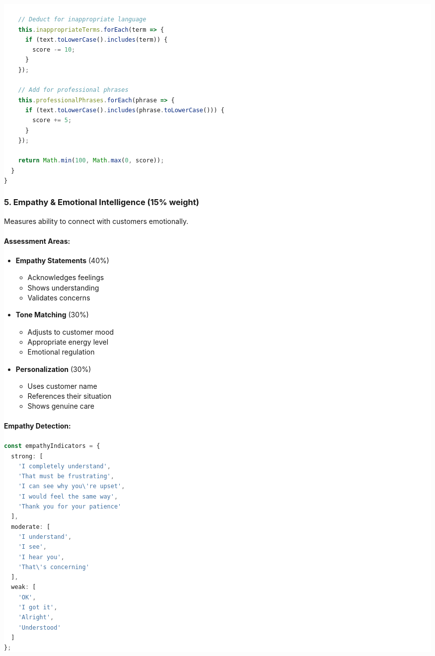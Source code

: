 ```typescript

    // Deduct for inappropriate language
    this.inappropriateTerms.forEach(term => {
      if (text.toLowerCase().includes(term)) {
        score -= 10;
      }
    });

    // Add for professional phrases
    this.professionalPhrases.forEach(phrase => {
      if (text.toLowerCase().includes(phrase.toLowerCase())) {
        score += 5;
      }
    });

    return Math.min(100, Math.max(0, score));
  }
}
```

### 5. Empathy & Emotional Intelligence (15% weight)

Measures ability to connect with customers emotionally.

#### Assessment Areas:

- **Empathy Statements** (40%)
  - Acknowledges feelings
  - Shows understanding
  - Validates concerns

- **Tone Matching** (30%)
  - Adjusts to customer mood
  - Appropriate energy level
  - Emotional regulation

- **Personalization** (30%)
  - Uses customer name
  - References their situation
  - Shows genuine care

#### Empathy Detection:

```typescript
const empathyIndicators = {
  strong: [
    'I completely understand',
    'That must be frustrating',
    'I can see why you\'re upset',
    'I would feel the same way',
    'Thank you for your patience'
  ],
  moderate: [
    'I understand',
    'I see',
    'I hear you',
    'That\'s concerning'
  ],
  weak: [
    'OK',
    'I got it',
    'Alright',
    'Understood'
  ]
};
```
